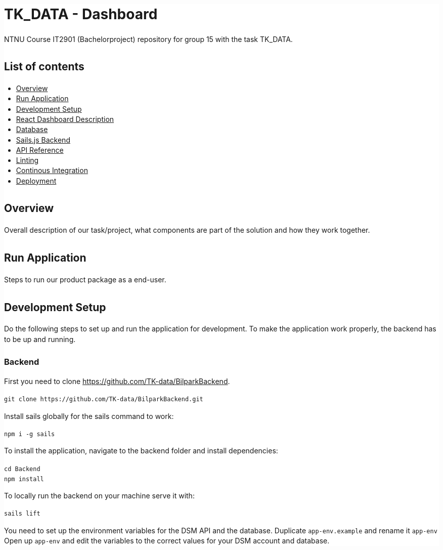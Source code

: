 # TK_DATA - Dashboard

NTNU Course IT2901 (Bachelorproject) repository for group 15 with the task TK_DATA.

## List of contents
* [Overview](#overview)
* [Run Application](#run-application)
* [Development Setup](#development-setup)
* [React Dashboard Description](#react-dashboard-description)
* [Database](#database)
* [Sails.js Backend](#sailsjs-backend-description)
* [API Reference](#api-reference)
* [Linting](#linting)
* [Continous Integration](#continous-integration)
* [Deployment](#deployment)

## Overview
Overall description of our task/project, what components are part of the solution and how they work together.

## Run Application
Steps to run our product package as a end-user.

## Development Setup
Do the following steps to set up and run the application for development. To make the application work properly, the backend has to be up and running.
### Backend
First you need to clone https://github.com/TK-data/BilparkBackend.
```
git clone https://github.com/TK-data/BilparkBackend.git
```
Install sails globally for the sails command to work:
```
npm i -g sails
```
To install the application, navigate to the backend folder and install dependencies:
```
cd Backend
npm install
```
To locally run the backend on your machine serve it with:
```
sails lift
```
You need to set up the environment variables for the DSM API and the database.
Duplicate ```app-env.example``` and rename it ```app-env```
Open up ```app-env``` and edit the variables to the correct values for your DSM account and database.
